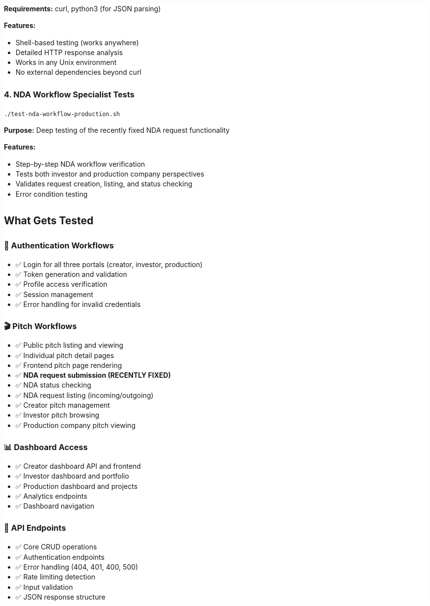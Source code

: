**Requirements:** curl, python3 (for JSON parsing)

**Features:**
- Shell-based testing (works anywhere)
- Detailed HTTP response analysis
- Works in any Unix environment
- No external dependencies beyond curl

### 4. NDA Workflow Specialist Tests
```bash
./test-nda-workflow-production.sh
```

**Purpose:** Deep testing of the recently fixed NDA request functionality

**Features:**
- Step-by-step NDA workflow verification
- Tests both investor and production company perspectives
- Validates request creation, listing, and status checking
- Error condition testing

## What Gets Tested

### 🔐 Authentication Workflows
- ✅ Login for all three portals (creator, investor, production)
- ✅ Token generation and validation
- ✅ Profile access verification
- ✅ Session management
- ✅ Error handling for invalid credentials

### 🎬 Pitch Workflows
- ✅ Public pitch listing and viewing
- ✅ Individual pitch detail pages
- ✅ Frontend pitch page rendering
- ✅ **NDA request submission (RECENTLY FIXED)**
- ✅ NDA status checking
- ✅ NDA request listing (incoming/outgoing)
- ✅ Creator pitch management
- ✅ Investor pitch browsing
- ✅ Production company pitch viewing

### 📊 Dashboard Access
- ✅ Creator dashboard API and frontend
- ✅ Investor dashboard and portfolio
- ✅ Production dashboard and projects
- ✅ Analytics endpoints
- ✅ Dashboard navigation

### 🔌 API Endpoints
- ✅ Core CRUD operations
- ✅ Authentication endpoints
- ✅ Error handling (404, 401, 400, 500)
- ✅ Rate limiting detection
- ✅ Input validation
- ✅ JSON response structure
